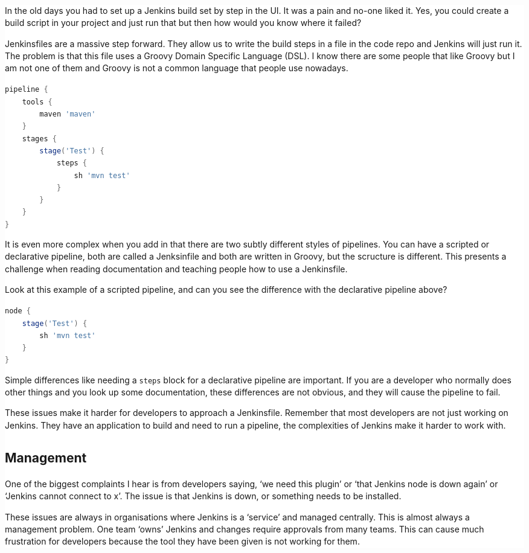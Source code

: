 In the old days you had to set up a Jenkins build set by step in the UI. It was a pain and no-one liked it. Yes, you could create a build script in your project and just run that but then how would you know where it failed?

Jenkinsfiles are a massive step forward. They allow us to write the build steps in a file in the code repo and Jenkins will just run it. The problem is that this file uses a Groovy Domain Specific Language (DSL). I know there are some people that like Groovy but I am not one of them and Groovy is not a common language that people use nowadays.

```groovy
pipeline {
    tools {
        maven 'maven' 
    }
    stages {
        stage('Test') {
            steps {
                sh 'mvn test'
            }
        }
    }
}
```

It is even more complex when you add in that there are two subtly different styles of pipelines. You can have a scripted or declarative pipeline, both are called a Jenksinfile and both are written in Groovy, but the scructure is different. This presents a challenge when reading documentation and teaching people how to use a Jenkinsfile. 

Look at this example of a scripted pipeline, and can you see the difference with the declarative pipeline above?

```groovy
node {
    stage('Test') {
        sh 'mvn test'
    }
}
```

Simple differences like needing a `steps` block for a declarative pipeline are important. If you are a developer who normally does other things and you look up some documentation, these differences are not obvious, and they will cause the pipeline to fail.

These issues make it harder for developers to approach a Jenkinsfile. Remember that most developers are not just working on Jenkins. They have an application to build and need to run a pipeline, the complexities of Jenkins make it harder to work with.

## Management

One of the biggest complaints I hear is from developers saying, ‘we need this plugin’ or ‘that Jenkins node is down again’ or ‘Jenkins cannot connect to x’. The issue is that Jenkins is down, or something needs to be installed.

These issues are always in organisations where Jenkins is a ‘service’ and managed centrally. This is almost always a management problem. One team ‘owns’ Jenkins and changes require approvals from many teams. This can cause much frustration for developers because the tool they have been given is not working for them. 
